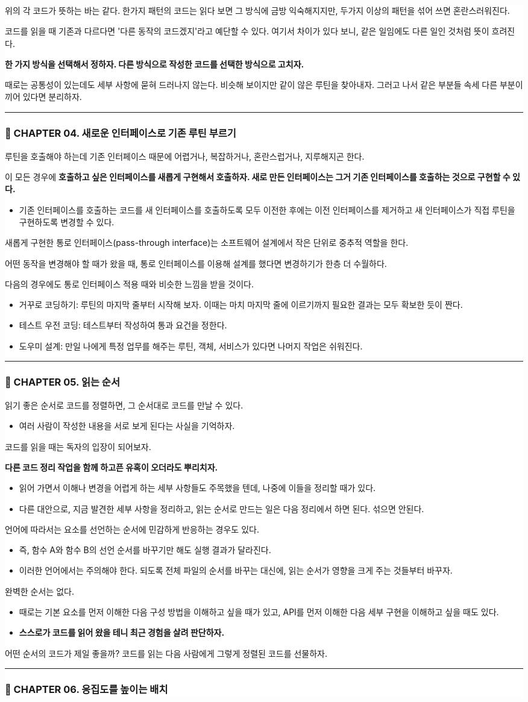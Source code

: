 위의 각 코드가 뜻하는 바는 같다. 한가지 패턴의 코드는 읽다 보면 그 방식에 금방 익숙해지지만, 두가지 이상의 패턴을 섞어 쓰면 혼란스러워진다.

코드를 읽을 때 기존과 다르다면 '다른 동작의 코드겠지'라고 예단할 수 있다. 여기서 차이가 있다 보니, 같은 일임에도 다른 일인 것처럼 뜻이 흐려진다.

**한 가지 방식을 선택해서 정하자. 다른 방식으로 작성한 코드를 선택한 방식으로 고치자.**

때로는 공통성이 있는데도 세부 사항에 묻혀 드러나지 않는다. 비슷해 보이지만 같이 않은 루틴을 찾아내자. 그러고 나서 같은 부분들 속세 다른 부분이 끼어 있다면 분리하자.

---

### 🚀 CHAPTER 04. 새로운 인터페이스로 기존 루틴 부르기

루틴을 호출해야 하는데 기존 인터페이스 때문에 어렵거나, 복잡하거나, 혼란스럽거나, 지루해지곤 한다.

이 모든 경우에 **호출하고 싶은 인터페이스를 새롭게 구현해서 호출하자. 새로 만든 인터페이스는 그거 기존 인터페이스를 호출하는 것으로 구현할 수 있다.**

- 기존 인터페이스를 호출하는 코드를 새 인터페이스를 호출하도록 모두 이전한 후에는 이전 인터페이스를 제거하고 새 인터페이스가 직접 루틴을 구현하도록 변경할 수 있다.

새롭게 구현한 통로 인터페이스(pass-through interface)는 소프트웨어 설계에서 작은 단위로 중추적 역할을 한다.

어떤 동작을 변경해야 할 때가 왔을 때, 통로 인터페이스를 이용해 설계를 했다면 변경하기가 한층 더 수월하다.

다음의 경우에도 통로 인터페이스 적용 때와 비슷한 느낌을 받을 것이다.

- 거꾸로 코딩하기: 루틴의 마지막 줄부터 시작해 보자. 이때는 마치 마지막 줄에 이르기까지 필요한 결과는 모두 확보한 듯이 짠다.

- 테스트 우전 코딩: 테스트부터 작성하여 통과 요건을 정한다.

- 도우미 설계: 만일 나에게 특정 업무를 해주는 루틴, 객체, 서비스가 있다면 나머지 작업은 쉬워진다.

---

### 🚀 CHAPTER 05. 읽는 순서

읽기 좋은 순서로 코드를 정렬하면, 그 순서대로 코드를 만날 수 있다.

- 여러 사람이 작성한 내용을 서로 보게 된다는 사실을 기억하자.

코드를 읽을 때는 독자의 입장이 되어보자.

**다른 코드 정리 작업을 함께 하고픈 유혹이 오더라도 뿌리치자.**

- 읽어 가면서 이해나 변경을 어렵게 하는 세부 사항들도 주목했을 텐데, 나중에 이들을 정리할 때가 있다.

- 다른 대안으로, 지금 발견한 세부 사항을 정리하고, 읽는 순서로 만드는 일은 다음 정리에서 하면 된다. 섞으면 안된다.

언어에 따라서는 요소를 선언하는 순서에 민감하게 반응하는 경우도 있다.

- 즉, 함수 A와 함수 B의 선언 순서를 바꾸기만 해도 실행 결과가 달라진다.

- 이러한 언어에서는 주의해야 한다. 되도록 전체 파일의 순서를 바꾸는 대신에, 읽는 순서가 영향을 크게 주는 것들부터 바꾸자.

완벽한 순서는 없다.

- 때로는 기본 요소를 먼저 이해한 다음 구성 방법을 이해하고 싶을 때가 있고, API를 먼저 이해한 다음 세부 구현을 이해하고 싶을 때도 있다.

- **스스로가 코드를 읽어 왔을 테니 최근 경험을 살려 판단하자.**

어떤 순서의 코드가 제일 좋을까? 코드를 읽는 다음 사람에게 그렇게 정렬된 코드를 선물하자.

---

### 🚀 CHAPTER 06. 응집도를 높이는 배치
